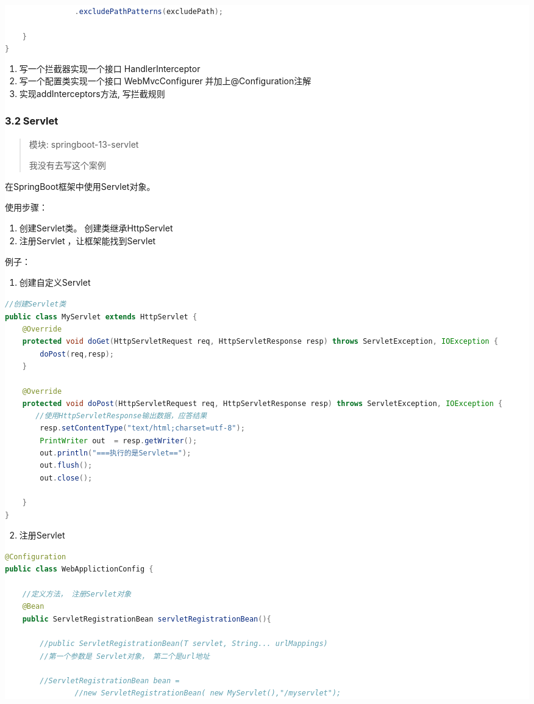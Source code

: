 ```java
                .excludePathPatterns(excludePath);

    }
}
```

1. 写一个拦截器实现一个接口 HandlerInterceptor
2. 写一个配置类实现一个接口 WebMvcConfigurer 并加上@Configuration注解
3. 实现addInterceptors方法, 写拦截规则

### 3.2  Servlet

>模块: springboot-13-servlet
>
>我没有去写这个案例

在SpringBoot框架中使用Servlet对象。

使用步骤：

1. 创建Servlet类。 创建类继承HttpServlet
2. 注册Servlet ，让框架能找到Servlet



例子：

1. 创建自定义Servlet

```java
//创建Servlet类
public class MyServlet extends HttpServlet {
    @Override
    protected void doGet(HttpServletRequest req, HttpServletResponse resp) throws ServletException, IOException {
        doPost(req,resp);
    }

    @Override
    protected void doPost(HttpServletRequest req, HttpServletResponse resp) throws ServletException, IOException {
       //使用HttpServletResponse输出数据，应答结果
        resp.setContentType("text/html;charset=utf-8");
        PrintWriter out  = resp.getWriter();
        out.println("===执行的是Servlet==");
        out.flush();
        out.close();

    }
}
```



2. 注册Servlet

```java
@Configuration
public class WebApplictionConfig {

    //定义方法， 注册Servlet对象
    @Bean
    public ServletRegistrationBean servletRegistrationBean(){

        //public ServletRegistrationBean(T servlet, String... urlMappings)
        //第一个参数是 Servlet对象， 第二个是url地址

        //ServletRegistrationBean bean =
                //new ServletRegistrationBean( new MyServlet(),"/myservlet");

```